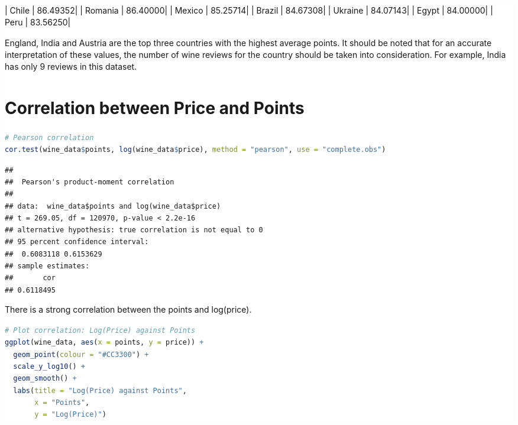 | Chile                  |         86.49352|
| Romania                |         86.40000|
| Mexico                 |         85.25714|
| Brazil                 |         84.67308|
| Ukraine                |         84.07143|
| Egypt                  |         84.00000|
| Peru                   |         83.56250|

England, India and Austria are the top three countries with the highest average points. It should be noted that for an accurate interpretation of these values, the number of wine reviews for the country should be taken into consideration. For example, India has only 9 reviews in this dataset.

Correlation between Price and Points
====================================

``` r
# Pearson correlation
cor.test(wine_data$points, log(wine_data$price), method = "pearson", use = "complete.obs")
```

    ## 
    ##  Pearson's product-moment correlation
    ## 
    ## data:  wine_data$points and log(wine_data$price)
    ## t = 269.05, df = 120970, p-value < 2.2e-16
    ## alternative hypothesis: true correlation is not equal to 0
    ## 95 percent confidence interval:
    ##  0.6083118 0.6153629
    ## sample estimates:
    ##       cor 
    ## 0.6118495

There is a strong correlation between the points and log(price).

``` r
# Plot correlation: Log(Price) against Points
ggplot(wine_data, aes(x = points, y = price)) +
  geom_point(colour = "#CC3300") +
  scale_y_log10() +
  geom_smooth() +
  labs(title = "Log(Price) against Points",
       x = "Points",
       y = "Log(Price)")
```
